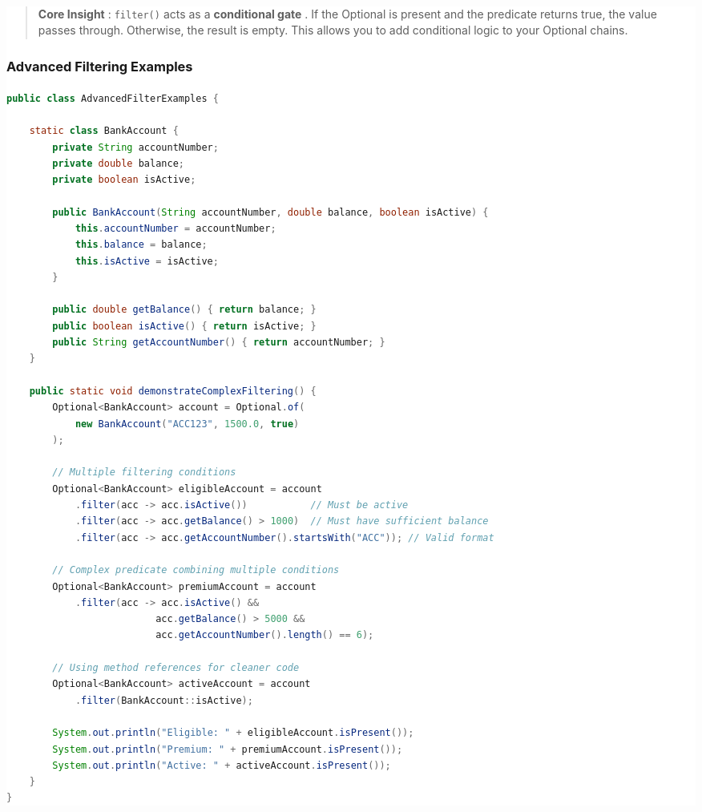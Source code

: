 > **Core Insight** : `filter()` acts as a  **conditional gate** . If the Optional is present and the predicate returns true, the value passes through. Otherwise, the result is empty. This allows you to add conditional logic to your Optional chains.

### Advanced Filtering Examples

```java
public class AdvancedFilterExamples {
  
    static class BankAccount {
        private String accountNumber;
        private double balance;
        private boolean isActive;
      
        public BankAccount(String accountNumber, double balance, boolean isActive) {
            this.accountNumber = accountNumber;
            this.balance = balance;
            this.isActive = isActive;
        }
      
        public double getBalance() { return balance; }
        public boolean isActive() { return isActive; }
        public String getAccountNumber() { return accountNumber; }
    }
  
    public static void demonstrateComplexFiltering() {
        Optional<BankAccount> account = Optional.of(
            new BankAccount("ACC123", 1500.0, true)
        );
      
        // Multiple filtering conditions
        Optional<BankAccount> eligibleAccount = account
            .filter(acc -> acc.isActive())           // Must be active
            .filter(acc -> acc.getBalance() > 1000)  // Must have sufficient balance
            .filter(acc -> acc.getAccountNumber().startsWith("ACC")); // Valid format
      
        // Complex predicate combining multiple conditions
        Optional<BankAccount> premiumAccount = account
            .filter(acc -> acc.isActive() && 
                          acc.getBalance() > 5000 && 
                          acc.getAccountNumber().length() == 6);
      
        // Using method references for cleaner code
        Optional<BankAccount> activeAccount = account
            .filter(BankAccount::isActive);
      
        System.out.println("Eligible: " + eligibleAccount.isPresent());
        System.out.println("Premium: " + premiumAccount.isPresent());
        System.out.println("Active: " + activeAccount.isPresent());
    }
}
```
